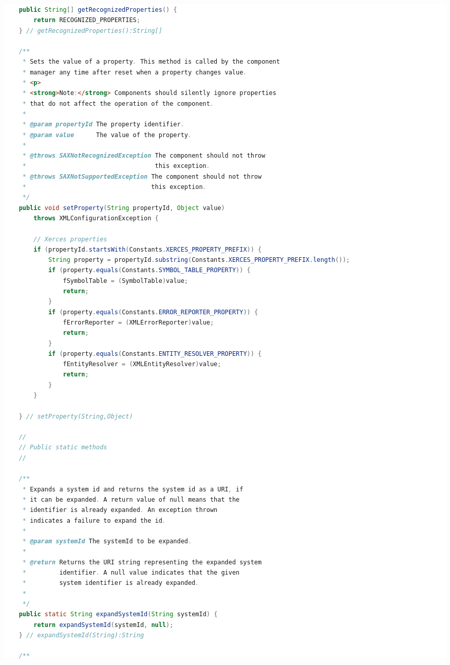 ```java
    public String[] getRecognizedProperties() {
        return RECOGNIZED_PROPERTIES;
    } // getRecognizedProperties():String[]

    /**
     * Sets the value of a property. This method is called by the component
     * manager any time after reset when a property changes value.
     * <p>
     * <strong>Note:</strong> Components should silently ignore properties
     * that do not affect the operation of the component.
     *
     * @param propertyId The property identifier.
     * @param value      The value of the property.
     *
     * @throws SAXNotRecognizedException The component should not throw
     *                                   this exception.
     * @throws SAXNotSupportedException The component should not throw
     *                                  this exception.
     */
    public void setProperty(String propertyId, Object value)
        throws XMLConfigurationException {

        // Xerces properties
        if (propertyId.startsWith(Constants.XERCES_PROPERTY_PREFIX)) {
            String property = propertyId.substring(Constants.XERCES_PROPERTY_PREFIX.length());
            if (property.equals(Constants.SYMBOL_TABLE_PROPERTY)) {
                fSymbolTable = (SymbolTable)value;
                return;
            }
            if (property.equals(Constants.ERROR_REPORTER_PROPERTY)) {
                fErrorReporter = (XMLErrorReporter)value;
                return;
            }
            if (property.equals(Constants.ENTITY_RESOLVER_PROPERTY)) {
                fEntityResolver = (XMLEntityResolver)value;
                return;
            }
        }

    } // setProperty(String,Object)

    //
    // Public static methods
    //

    /**
     * Expands a system id and returns the system id as a URI, if
     * it can be expanded. A return value of null means that the
     * identifier is already expanded. An exception thrown
     * indicates a failure to expand the id.
     *
     * @param systemId The systemId to be expanded.
     *
     * @return Returns the URI string representing the expanded system
     *         identifier. A null value indicates that the given
     *         system identifier is already expanded.
     *
     */
    public static String expandSystemId(String systemId) {
        return expandSystemId(systemId, null);
    } // expandSystemId(String):String

    /**
```